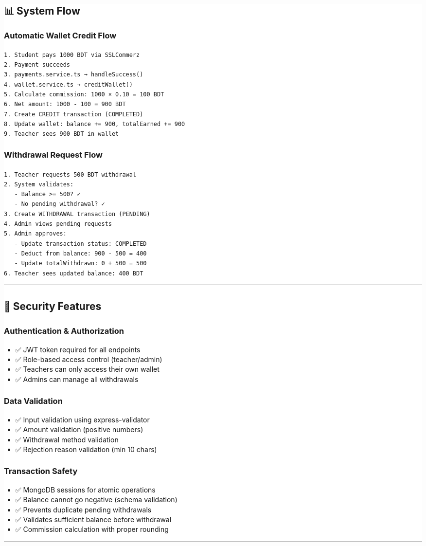 
## 📊 System Flow

### Automatic Wallet Credit Flow
```
1. Student pays 1000 BDT via SSLCommerz
2. Payment succeeds
3. payments.service.ts → handleSuccess()
4. wallet.service.ts → creditWallet()
5. Calculate commission: 1000 × 0.10 = 100 BDT
6. Net amount: 1000 - 100 = 900 BDT
7. Create CREDIT transaction (COMPLETED)
8. Update wallet: balance += 900, totalEarned += 900
9. Teacher sees 900 BDT in wallet
```

### Withdrawal Request Flow
```
1. Teacher requests 500 BDT withdrawal
2. System validates:
   - Balance >= 500? ✓
   - No pending withdrawal? ✓
3. Create WITHDRAWAL transaction (PENDING)
4. Admin views pending requests
5. Admin approves:
   - Update transaction status: COMPLETED
   - Deduct from balance: 900 - 500 = 400
   - Update totalWithdrawn: 0 + 500 = 500
6. Teacher sees updated balance: 400 BDT
```

---

## 🔐 Security Features

### Authentication & Authorization
- ✅ JWT token required for all endpoints
- ✅ Role-based access control (teacher/admin)
- ✅ Teachers can only access their own wallet
- ✅ Admins can manage all withdrawals

### Data Validation
- ✅ Input validation using express-validator
- ✅ Amount validation (positive numbers)
- ✅ Withdrawal method validation
- ✅ Rejection reason validation (min 10 chars)

### Transaction Safety
- ✅ MongoDB sessions for atomic operations
- ✅ Balance cannot go negative (schema validation)
- ✅ Prevents duplicate pending withdrawals
- ✅ Validates sufficient balance before withdrawal
- ✅ Commission calculation with proper rounding

---